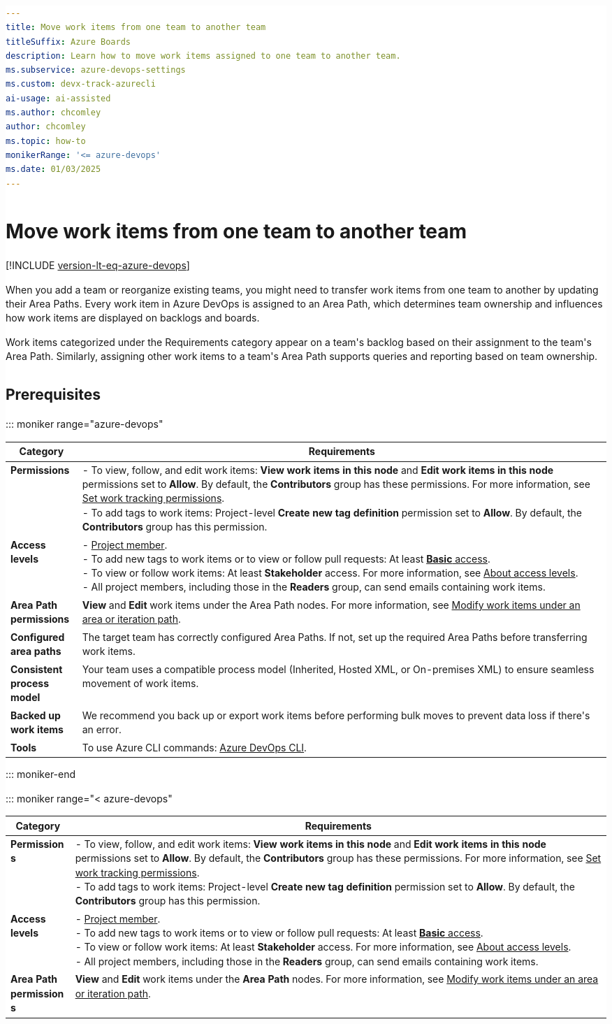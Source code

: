 ```yaml
---
title: Move work items from one team to another team
titleSuffix: Azure Boards 
description: Learn how to move work items assigned to one team to another team.  
ms.subservice: azure-devops-settings
ms.custom: devx-track-azurecli
ai-usage: ai-assisted
ms.author: chcomley
author: chcomley
ms.topic: how-to
monikerRange: '<= azure-devops'
ms.date: 01/03/2025
---
```


# Move work items from one team to another team

[!INCLUDE [version-lt-eq-azure-devops](../../includes/version-lt-eq-azure-devops.md)]

When you add a team or reorganize existing teams, you might need to transfer work items from one team to another by updating their Area Paths. Every work item in Azure DevOps is assigned to an Area Path, which determines team ownership and influences how work items are displayed on backlogs and boards.

Work items categorized under the Requirements category appear on a team's backlog based on their assignment to the team's Area Path. Similarly, assigning other work items to a team's Area Path supports queries and reporting based on team ownership.

## Prerequisites 

::: moniker range="azure-devops"  

| Category | Requirements |
|--------------|-------------|
| **Permissions** | - To view, follow, and edit work items: **View work items in this node** and **Edit work items in this node** permissions set to **Allow**. By default, the **Contributors** group has these permissions. For more information, see [Set work tracking permissions](../../organizations/security/set-permissions-access-work-tracking.md). <br> - To add tags to work items: Project-level **Create new tag definition** permission set to **Allow**. By default, the **Contributors** group has this permission. |
| **Access levels** | - [Project member](../../organizations/security/add-users-team-project.md). <br> - To add new tags to work items or to view or follow pull requests: At least [**Basic** access](../../organizations/security/access-levels.md). <br> - To view or follow work items: At least **Stakeholder** access. For more information, see [About access levels](../../organizations/security/access-levels.md). <br> - All project members, including those in the **Readers** group, can send emails containing work items. |
|**Area Path permissions**| **View** and **Edit** work items under the Area Path nodes. For more information, see [Modify work items under an area or iteration path](../../organizations/security/set-permissions-access-work-tracking.md#create-child-nodes-modify-work-items-under-an-area-or-iteration-path).|
|**Configured area paths**| The target team has correctly configured Area Paths. If not, set up the required Area Paths before transferring work items.|
|**Consistent process model**| Your team uses a compatible process model (Inherited, Hosted XML, or On-premises XML) to ensure seamless movement of work items.|
|**Backed up work items**| We recommend you back up or export work items before performing bulk moves to prevent data loss if there's an error. |
|**Tools**| To use Azure CLI commands: [Azure DevOps CLI](../../cli/index.md). |  

::: moniker-end  

::: moniker range="< azure-devops"  

| Category | Requirements |
|--------------|-------------|
| **Permissions** | - To view, follow, and edit work items: **View work items in this node** and **Edit work items in this node** permissions set to **Allow**. By default, the **Contributors** group has these permissions. For more information, see [Set work tracking permissions](../../organizations/security/set-permissions-access-work-tracking.md). <br> - To add tags to work items: Project-level **Create new tag definition** permission set to **Allow**. By default, the **Contributors** group has this permission. |
| **Access levels** | - [Project member](../../organizations/security/add-users-team-project.md). <br> - To add new tags to work items or to view or follow pull requests: At least [**Basic** access](../../organizations/security/access-levels.md). <br> - To view or follow work items: At least **Stakeholder** access. For more information, see [About access levels](../../organizations/security/access-levels.md). <br> - All project members, including those in the **Readers** group, can send emails containing work items. |
|**Area Path permissions**| **View** and **Edit** work items under the **Area Path** nodes. For more information, see [Modify work items under an area or iteration path](../../organizations/security/set-permissions-access-work-tracking.md#create-child-nodes-modify-work-items-under-an-area-or-iteration-path).|
